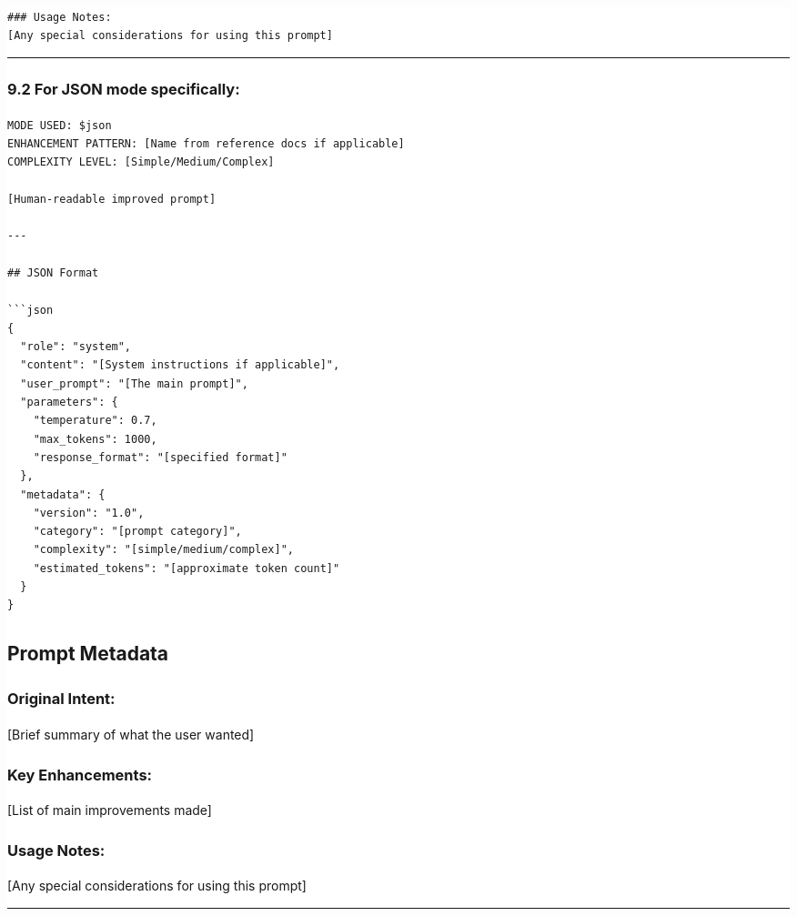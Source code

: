 ```
### Usage Notes:
[Any special considerations for using this prompt]
```

---

### 9.2 For JSON mode specifically:

```
MODE USED: $json
ENHANCEMENT PATTERN: [Name from reference docs if applicable]
COMPLEXITY LEVEL: [Simple/Medium/Complex]

[Human-readable improved prompt]

---

## JSON Format

```json
{
  "role": "system",
  "content": "[System instructions if applicable]",
  "user_prompt": "[The main prompt]",
  "parameters": {
    "temperature": 0.7,
    "max_tokens": 1000,
    "response_format": "[specified format]"
  },
  "metadata": {
    "version": "1.0",
    "category": "[prompt category]",
    "complexity": "[simple/medium/complex]",
    "estimated_tokens": "[approximate token count]"
  }
}
```

## Prompt Metadata

### Original Intent:
[Brief summary of what the user wanted]

### Key Enhancements:
[List of main improvements made]

### Usage Notes:
[Any special considerations for using this prompt]


---
